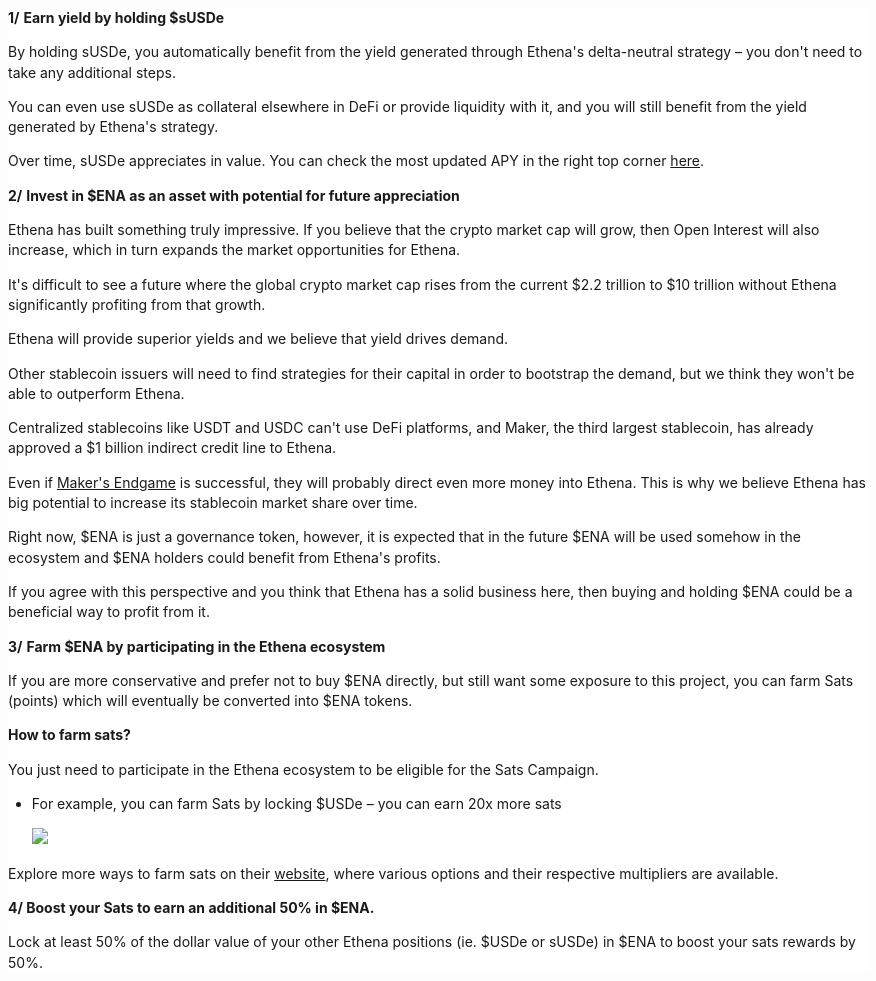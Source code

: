 **1/** **Earn yield by holding $sUSDe** 

By holding sUSDe, you automatically benefit from the yield generated through Ethena's delta-neutral strategy – you don't need to take any additional steps. 

You can even use sUSDe as collateral elsewhere in DeFi or provide liquidity with it, and you will still benefit from the yield generated by Ethena's strategy. 

Over time, sUSDe appreciates in value. You can check the most updated APY in the right top corner [here](https://app.ethena.fi/?utm_source=themilkroad.beehiiv.com&utm_medium=referral&utm_campaign=pro-ethena-pioneering-innovation-or-just-hype). 

**2/** **Invest in $ENA as an asset with potential for future appreciation**

Ethena has built something truly impressive. If you believe that the crypto market cap will grow, then Open Interest will also increase, which in turn expands the market opportunities for Ethena.

It's difficult to see a future where the global crypto market cap rises from the current $2.2 trillion to $10 trillion without Ethena significantly profiting from that growth. 

Ethena will provide superior yields and we believe that yield drives demand.

Other stablecoin issuers will need to find strategies for their capital in order to bootstrap the demand, but we think they won't be able to outperform Ethena. 

Centralized stablecoins like USDT and USDC can't use DeFi platforms, and Maker, the third largest stablecoin, has already approved a $1 billion indirect credit line to Ethena. 

Even if [Maker's Endgame](https://themilkroad.beehiiv.com/p/is-maker-going-to-explode) is successful, they will probably direct even more money into Ethena. This is why we believe Ethena has big potential to increase its stablecoin market share over time. 

Right now, $ENA is just a governance token, however, it is expected that in the future $ENA will be used somehow in the ecosystem and $ENA holders could benefit from Ethena's profits. 

If you agree with this perspective and you think that Ethena has a solid business here, then buying and holding $ENA could be a beneficial way to profit from it. 

**3/** **Farm $ENA by participating in the Ethena ecosystem** 

If you are more conservative and prefer not to buy $ENA directly, but still want some exposure to this project, you can farm Sats (points) which will eventually be converted into $ENA tokens.

**How to farm sats?**

You just need to participate in the Ethena ecosystem to be eligible for the Sats Campaign. 

- For example, you can farm Sats by locking $USDe – you can earn 20x more sats
    
    ![](https://lh7-us.googleusercontent.com/ws-cJP2TPvK03U_d_BvQ1GRqg27f4K1yjLosTMXSdwK_CGxX5XwY3u6O35YcAW6KyAd9FNvV0OencuoLhze4X_1zeddVpyK5lIWsM_gn4Ks9AifngDL51mvBGXf4Nf209z8xrZmHv13O8FGPirrI7xk)
    

Explore more ways to farm sats on their [website](https://app.ethena.fi/liquidity?utm_source=themilkroad.beehiiv.com&utm_medium=referral&utm_campaign=pro-ethena-pioneering-innovation-or-just-hype), where various options and their respective multipliers are available.

**4/ Boost your Sats to earn an additional 50% in $ENA.**

Lock at least 50% of the dollar value of your other Ethena positions (ie. $USDe or sUSDe) in $ENA to boost your sats rewards by 50%. 
